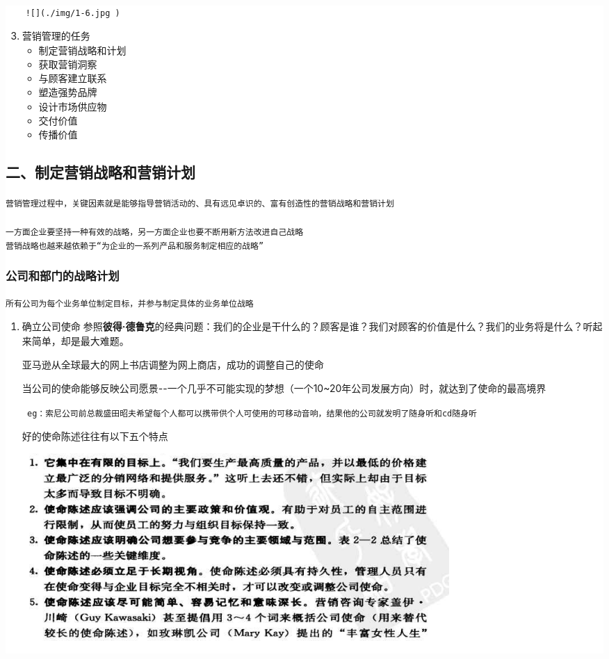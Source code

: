 		![](./img/1-6.jpg )

3. 营销管理的任务
	* 制定营销战略和计划
	* 获取营销洞察
	* 与顾客建立联系
	* 塑造强势品牌
	* 设计市场供应物
	* 交付价值
	* 传播价值


## 二、制定营销战略和营销计划
	营销管理过程中，关键因素就是能够指导营销活动的、具有远见卓识的、富有创造性的营销战略和营销计划

	一方面企业要坚持一种有效的战略，另一方面企业也要不断用新方法改进自己战略
	营销战略也越来越依赖于“为企业的一系列产品和服务制定相应的战略”

### 公司和部门的战略计划
	所有公司为每个业务单位制定目标，并参与制定具体的业务单位战略

1. 确立公司使命
	参照**彼得·德鲁克**的经典问题：我们的企业是干什么的？顾客是谁？我们对顾客的价值是什么？我们的业务将是什么？听起来简单，却是最大难题。

	亚马逊从全球最大的网上书店调整为网上商店，成功的调整自己的使命

	当公司的使命能够反映公司愿景--一个几乎不可能实现的梦想（一个10~20年公司发展方向）时，就达到了使命的最高境界

		eg：索尼公司前总裁盛田昭夫希望每个人都可以携带供个人可使用的可移动音响，结果他的公司就发明了随身听和cd随身听

	好的使命陈述往往有以下五个特点

	![](./img/2-1.jpg )

